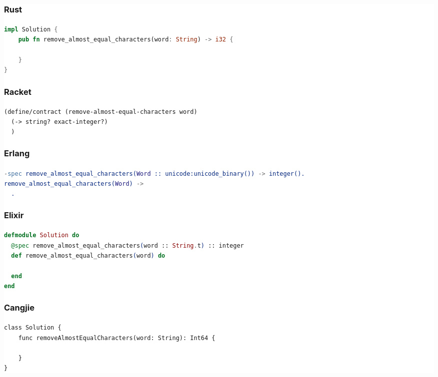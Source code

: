 ### Rust

```rust
impl Solution {
    pub fn remove_almost_equal_characters(word: String) -> i32 {
        
    }
}
```

### Racket

```racket
(define/contract (remove-almost-equal-characters word)
  (-> string? exact-integer?)
  )
```

### Erlang

```erlang
-spec remove_almost_equal_characters(Word :: unicode:unicode_binary()) -> integer().
remove_almost_equal_characters(Word) ->
  .
```

### Elixir

```elixir
defmodule Solution do
  @spec remove_almost_equal_characters(word :: String.t) :: integer
  def remove_almost_equal_characters(word) do
    
  end
end
```

### Cangjie

```cangjie
class Solution {
    func removeAlmostEqualCharacters(word: String): Int64 {

    }
}
```

